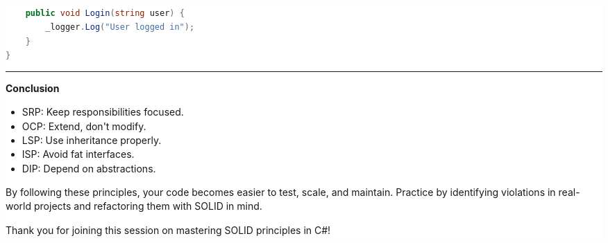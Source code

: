 ```csharp
    public void Login(string user) {
        _logger.Log("User logged in");
    }
}
```

---

**Conclusion**

- SRP: Keep responsibilities focused.
- OCP: Extend, don't modify.
- LSP: Use inheritance properly.
- ISP: Avoid fat interfaces.
- DIP: Depend on abstractions.

By following these principles, your code becomes easier to test, scale, and maintain. Practice by identifying violations in real-world projects and refactoring them with SOLID in mind.

Thank you for joining this session on mastering SOLID principles in C#!
